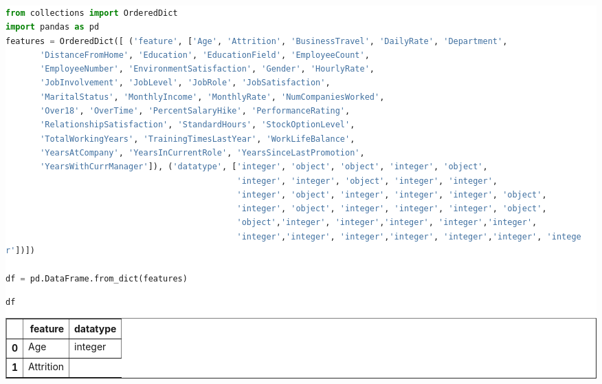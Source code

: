 
```python
from collections import OrderedDict
import pandas as pd
features = OrderedDict([ ('feature', ['Age', 'Attrition', 'BusinessTravel', 'DailyRate', 'Department',
       'DistanceFromHome', 'Education', 'EducationField', 'EmployeeCount',
       'EmployeeNumber', 'EnvironmentSatisfaction', 'Gender', 'HourlyRate',
       'JobInvolvement', 'JobLevel', 'JobRole', 'JobSatisfaction',
       'MaritalStatus', 'MonthlyIncome', 'MonthlyRate', 'NumCompaniesWorked',
       'Over18', 'OverTime', 'PercentSalaryHike', 'PerformanceRating',
       'RelationshipSatisfaction', 'StandardHours', 'StockOptionLevel',
       'TotalWorkingYears', 'TrainingTimesLastYear', 'WorkLifeBalance',
       'YearsAtCompany', 'YearsInCurrentRole', 'YearsSinceLastPromotion',
       'YearsWithCurrManager']), ('datatype', ['integer', 'object', 'object', 'integer', 'object',
                                               'integer', 'integer', 'object', 'integer', 'integer', 
                                               'integer', 'object', 'integer', 'integer', 'integer', 'object',
                                               'integer', 'object', 'integer', 'integer', 'integer', 'object', 
                                               'object','integer', 'integer','integer', 'integer','integer', 
                                               'integer','integer', 'integer','integer', 'integer','integer', 'integer'])])                           

df = pd.DataFrame.from_dict(features)
```


```python
df
```




<div>
<style scoped>
    .dataframe tbody tr th:only-of-type {
        vertical-align: middle;
    }

    .dataframe tbody tr th {
        vertical-align: top;
    }

    .dataframe thead th {
        text-align: right;
    }
</style>
<table border="1" class="dataframe">
  <thead>
    <tr style="text-align: right;">
      <th></th>
      <th>feature</th>
      <th>datatype</th>
    </tr>
  </thead>
  <tbody>
    <tr>
      <th>0</th>
      <td>Age</td>
      <td>integer</td>
    </tr>
    <tr>
      <th>1</th>
      <td>Attrition</td>